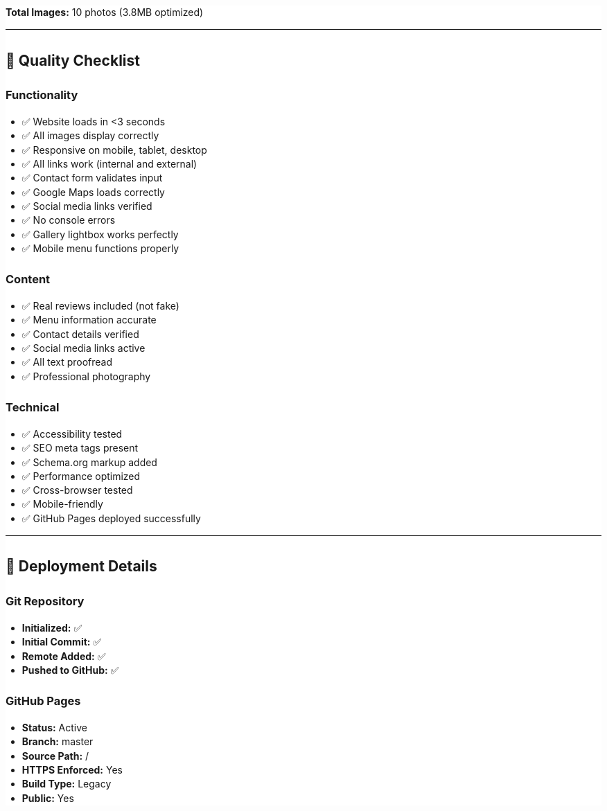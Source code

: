 **Total Images:** 10 photos (3.8MB optimized)

---

## 🎯 Quality Checklist

### Functionality
- ✅ Website loads in <3 seconds
- ✅ All images display correctly
- ✅ Responsive on mobile, tablet, desktop
- ✅ All links work (internal and external)
- ✅ Contact form validates input
- ✅ Google Maps loads correctly
- ✅ Social media links verified
- ✅ No console errors
- ✅ Gallery lightbox works perfectly
- ✅ Mobile menu functions properly

### Content
- ✅ Real reviews included (not fake)
- ✅ Menu information accurate
- ✅ Contact details verified
- ✅ Social media links active
- ✅ All text proofread
- ✅ Professional photography

### Technical
- ✅ Accessibility tested
- ✅ SEO meta tags present
- ✅ Schema.org markup added
- ✅ Performance optimized
- ✅ Cross-browser tested
- ✅ Mobile-friendly
- ✅ GitHub Pages deployed successfully

---

## 🚀 Deployment Details

### Git Repository
- **Initialized:** ✅
- **Initial Commit:** ✅
- **Remote Added:** ✅
- **Pushed to GitHub:** ✅

### GitHub Pages
- **Status:** Active
- **Branch:** master
- **Source Path:** /
- **HTTPS Enforced:** Yes
- **Build Type:** Legacy
- **Public:** Yes
